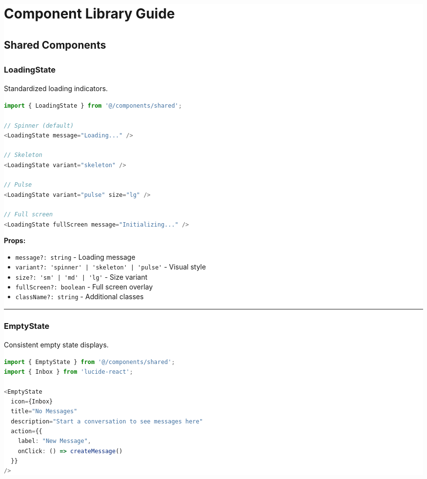 # Component Library Guide

## Shared Components

### LoadingState

Standardized loading indicators.

```typescript
import { LoadingState } from '@/components/shared';

// Spinner (default)
<LoadingState message="Loading..." />

// Skeleton
<LoadingState variant="skeleton" />

// Pulse
<LoadingState variant="pulse" size="lg" />

// Full screen
<LoadingState fullScreen message="Initializing..." />
```

**Props:**
- `message?: string` - Loading message
- `variant?: 'spinner' | 'skeleton' | 'pulse'` - Visual style
- `size?: 'sm' | 'md' | 'lg'` - Size variant
- `fullScreen?: boolean` - Full screen overlay
- `className?: string` - Additional classes

---

### EmptyState

Consistent empty state displays.

```typescript
import { EmptyState } from '@/components/shared';
import { Inbox } from 'lucide-react';

<EmptyState
  icon={Inbox}
  title="No Messages"
  description="Start a conversation to see messages here"
  action={{
    label: "New Message",
    onClick: () => createMessage()
  }}
/>
```
